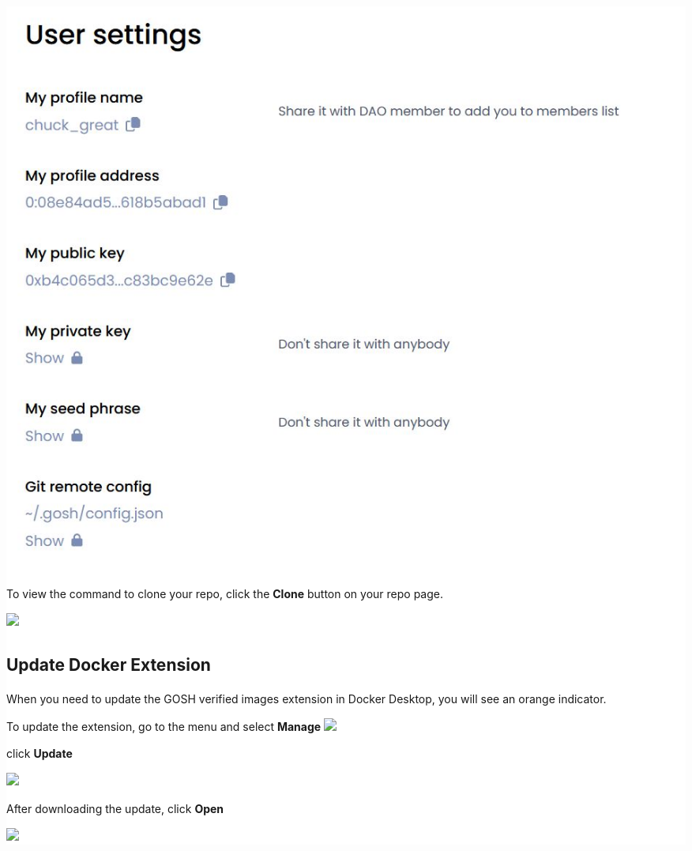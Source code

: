 ![](../images/gosh_web_Whats_next_01.jpg)

To view the command to clone your repo, click the **Clone** button on your repo page.

![](../images/gosh_web_Whats_next_02.jpg)


## __Update Docker Extension__

When you need to update the GOSH verified images extension in Docker Desktop, you will see an orange indicator.

To update the extension, go to the menu and select **Manage**
![](../images/docker_ext_update_01.jpg)

click **Update**

![](../images/docker_ext_update_02.jpg)

After downloading the update, click **Open**

![](../images/docker_ext_update_03.jpg)